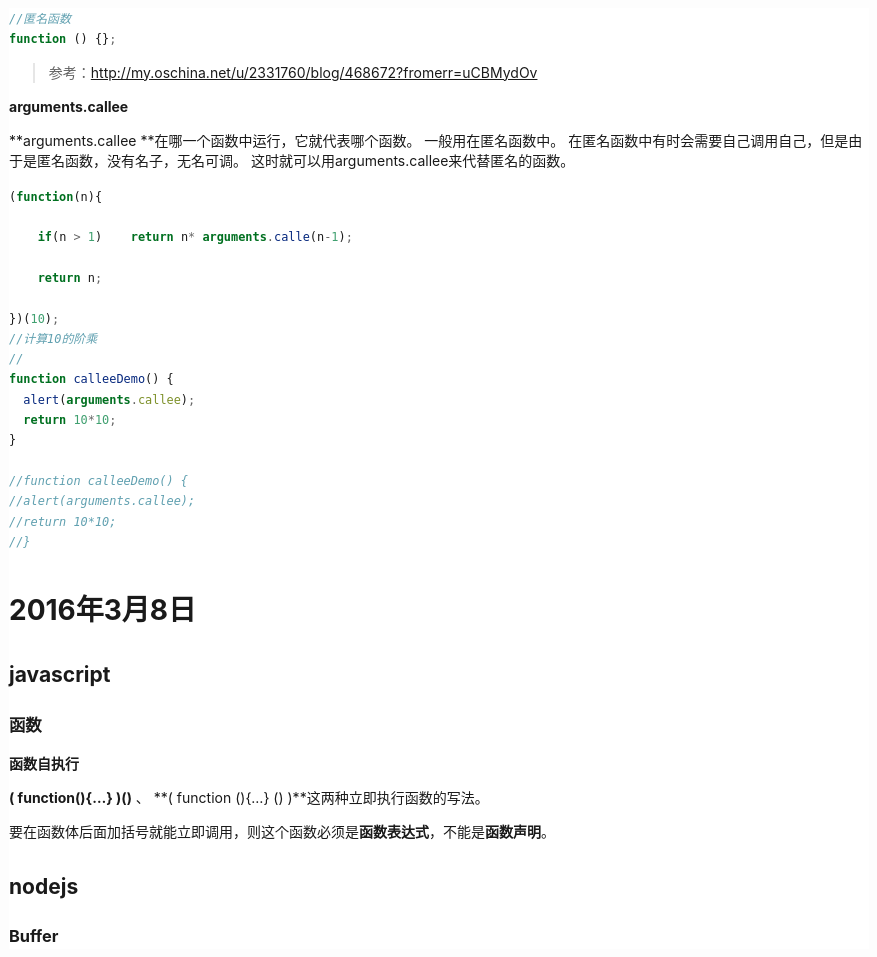 ```js
//匿名函数
function () {}; 
```

> 参考：http://my.oschina.net/u/2331760/blog/468672?fromerr=uCBMydOv

**arguments.callee**

**arguments.callee **在哪一个函数中运行，它就代表哪个函数。 一般用在匿名函数中。
在匿名函数中有时会需要自己调用自己，但是由于是匿名函数，没有名子，无名可调。
这时就可以用arguments.callee来代替匿名的函数。

```js
(function(n){

    if(n > 1)    return n* arguments.calle(n-1);

    return n;

})(10);
//计算10的阶乘
//
function calleeDemo() {    
  alert(arguments.callee);
  return 10*10;
}

//function calleeDemo() {    
//alert(arguments.callee);
//return 10*10;
//}
```





# 2016年3月8日

## javascript

### 函数

**函数自执行**

**( function(){…} )()** 、 **( function (){…} () )**这两种立即执行函数的写法。

要在函数体后面加括号就能立即调用，则这个函数必须是**函数表达式**，不能是**函数声明**。

## nodejs

### Buffer

